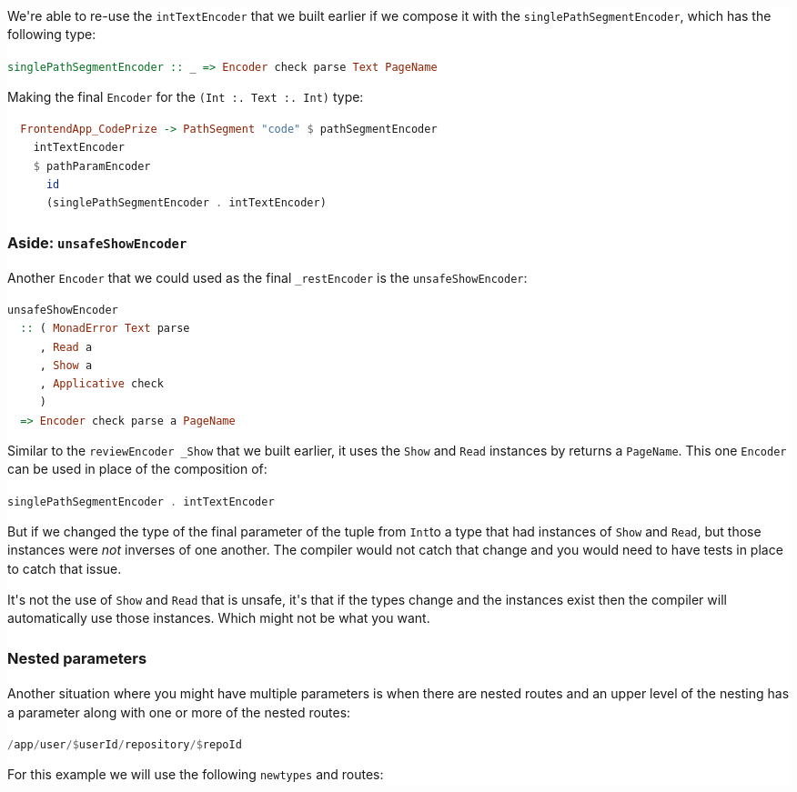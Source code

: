 We're able to re-use the `intTextEncoder` that we built earlier if we compose it with the
`singlePathSegmentEncoder`, which has the following type:

```haskell
singlePathSegmentEncoder :: _ => Encoder check parse Text PageName
```

Making the final `Encoder` for the `(Int :. Text :. Int)` type:

```haskell
  FrontendApp_CodePrize -> PathSegment "code" $ pathSegmentEncoder
    intTextEncoder
    $ pathParamEncoder
      id
      (singlePathSegmentEncoder . intTextEncoder)
```

### Aside: `unsafeShowEncoder`

Another `Encoder` that we could used as the final `_restEncoder` is the `unsafeShowEncoder`:

```haskell
unsafeShowEncoder
  :: ( MonadError Text parse
     , Read a
     , Show a
     , Applicative check
     )
  => Encoder check parse a PageName
```

Similar to the `reviewEncoder _Show` that we built earlier, it uses the `Show` and `Read` instances
by returns a `PageName`. This one `Encoder` can be used in place of the composition of:

```haskell
singlePathSegmentEncoder . intTextEncoder
```

But if we changed the type of the final parameter of the tuple from `Int`to a type that had
instances of `Show` and `Read`, but those instances were _not_ inverses of one another. The compiler
would not catch that change and you would need to have tests in place to catch that issue.

It's not the use of `Show` and `Read` that is unsafe, it's that if the types change and the
instances exist then the compiler will automatically use those instances. Which might not be what
you want.

### Nested parameters

Another situation where you might have multiple parameters is when there are nested routes and an
upper level of the nesting has a parameter along with one or more of the nested routes:

```haskell
/app/user/$userId/repository/$repoId
```

For this example we will use the following `newtypes` and routes:
